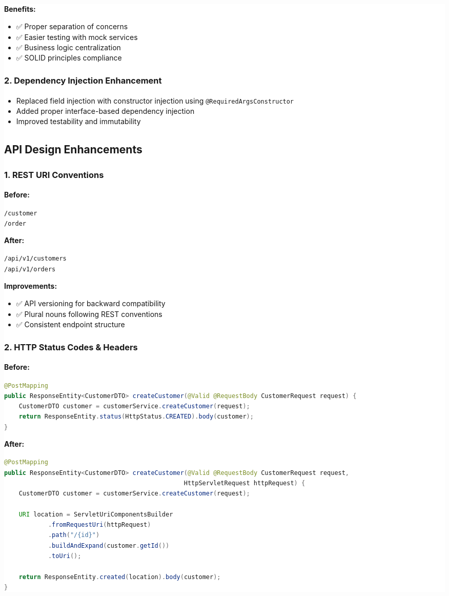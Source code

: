 **Benefits:**
- ✅ Proper separation of concerns
- ✅ Easier testing with mock services
- ✅ Business logic centralization
- ✅ SOLID principles compliance

### 2. Dependency Injection Enhancement
- Replaced field injection with constructor injection using `@RequiredArgsConstructor`
- Added proper interface-based dependency injection
- Improved testability and immutability

## API Design Enhancements

### 1. REST URI Conventions
**Before:**
```
/customer
/order
```

**After:**
```
/api/v1/customers
/api/v1/orders
```

**Improvements:**
- ✅ API versioning for backward compatibility
- ✅ Plural nouns following REST conventions
- ✅ Consistent endpoint structure

### 2. HTTP Status Codes & Headers
**Before:**
```java
@PostMapping
public ResponseEntity<CustomerDTO> createCustomer(@Valid @RequestBody CustomerRequest request) {
    CustomerDTO customer = customerService.createCustomer(request);
    return ResponseEntity.status(HttpStatus.CREATED).body(customer);
}
```

**After:**
```java
@PostMapping
public ResponseEntity<CustomerDTO> createCustomer(@Valid @RequestBody CustomerRequest request, 
                                                 HttpServletRequest httpRequest) {
    CustomerDTO customer = customerService.createCustomer(request);
    
    URI location = ServletUriComponentsBuilder
            .fromRequestUri(httpRequest)
            .path("/{id}")
            .buildAndExpand(customer.getId())
            .toUri();
            
    return ResponseEntity.created(location).body(customer);
}
```
